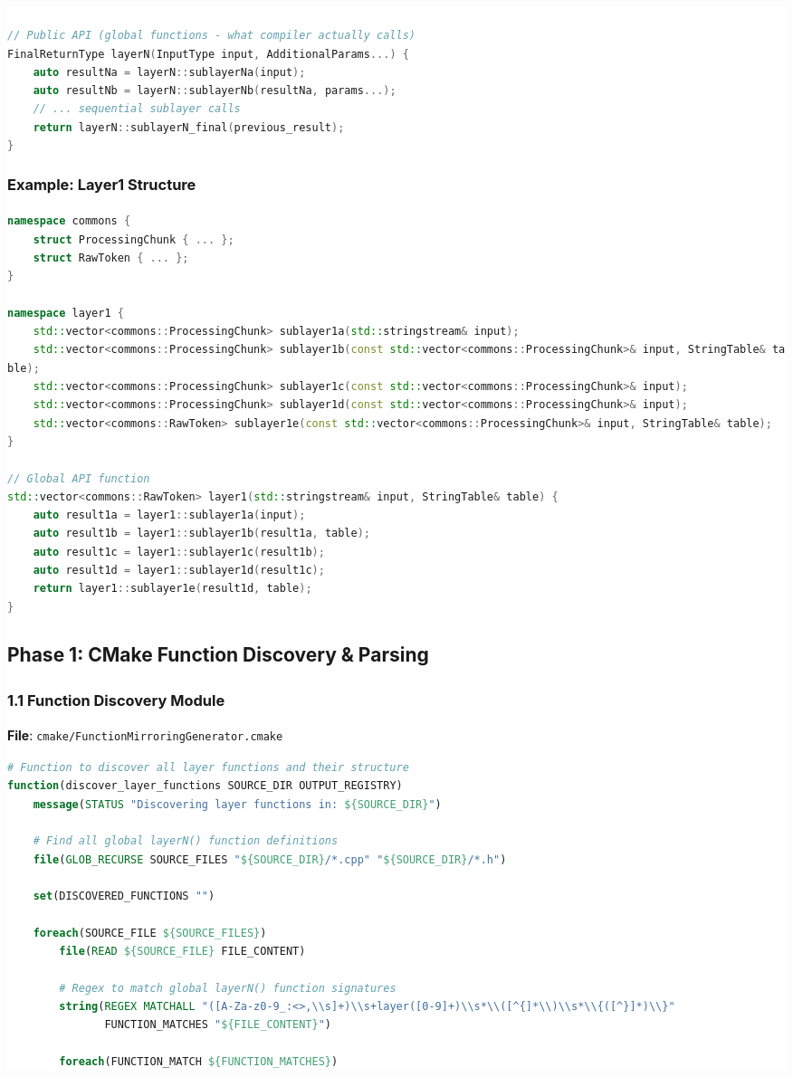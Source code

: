 ```cpp

// Public API (global functions - what compiler actually calls)
FinalReturnType layerN(InputType input, AdditionalParams...) {
    auto resultNa = layerN::sublayerNa(input);
    auto resultNb = layerN::sublayerNb(resultNa, params...);
    // ... sequential sublayer calls
    return layerN::sublayerN_final(previous_result);
}
```

### Example: Layer1 Structure
```cpp
namespace commons {
    struct ProcessingChunk { ... };
    struct RawToken { ... };
}

namespace layer1 {
    std::vector<commons::ProcessingChunk> sublayer1a(std::stringstream& input);
    std::vector<commons::ProcessingChunk> sublayer1b(const std::vector<commons::ProcessingChunk>& input, StringTable& table);
    std::vector<commons::ProcessingChunk> sublayer1c(const std::vector<commons::ProcessingChunk>& input);
    std::vector<commons::ProcessingChunk> sublayer1d(const std::vector<commons::ProcessingChunk>& input);
    std::vector<commons::RawToken> sublayer1e(const std::vector<commons::ProcessingChunk>& input, StringTable& table);
}

// Global API function
std::vector<commons::RawToken> layer1(std::stringstream& input, StringTable& table) {
    auto result1a = layer1::sublayer1a(input);
    auto result1b = layer1::sublayer1b(result1a, table);
    auto result1c = layer1::sublayer1c(result1b);
    auto result1d = layer1::sublayer1d(result1c);
    return layer1::sublayer1e(result1d, table);
}
```

## Phase 1: CMake Function Discovery & Parsing

### 1.1 Function Discovery Module
**File**: `cmake/FunctionMirroringGenerator.cmake`

```cmake
# Function to discover all layer functions and their structure
function(discover_layer_functions SOURCE_DIR OUTPUT_REGISTRY)
    message(STATUS "Discovering layer functions in: ${SOURCE_DIR}")
    
    # Find all global layerN() function definitions
    file(GLOB_RECURSE SOURCE_FILES "${SOURCE_DIR}/*.cpp" "${SOURCE_DIR}/*.h")
    
    set(DISCOVERED_FUNCTIONS "")
    
    foreach(SOURCE_FILE ${SOURCE_FILES})
        file(READ ${SOURCE_FILE} FILE_CONTENT)
        
        # Regex to match global layerN() function signatures
        string(REGEX MATCHALL "([A-Za-z0-9_:<>,\\s]+)\\s+layer([0-9]+)\\s*\\([^{]*\\)\\s*\\{([^}]*)\\}" 
               FUNCTION_MATCHES "${FILE_CONTENT}")
        
        foreach(FUNCTION_MATCH ${FUNCTION_MATCHES})
```